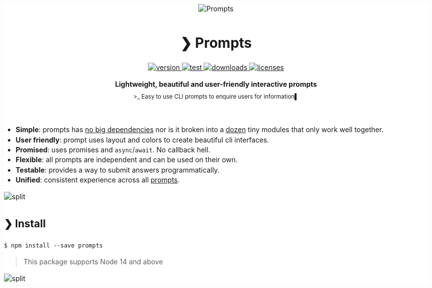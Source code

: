 <p align="center">
  <img src="https://github.com/terkelg/prompts/raw/master/prompts.png" alt="Prompts" width="500" />
</p>

<h1 align="center">❯ Prompts</h1>

<p align="center">
  <a href="https://npmjs.org/package/prompts">
    <img src="https://img.shields.io/npm/v/prompts.svg" alt="version" />
  </a>
  <a href="https://github.com/terkelg/prompts/actions/workflows/test.yml">
    <img src="https://github.com/terkelg/prompts/actions/workflows/test.yml/badge.svg" alt="test" />
  </a>
  <a href="https://npmjs.org/package/prompts">
    <img src="https://img.shields.io/npm/dm/prompts.svg" alt="downloads" />
  </a>
  <a href="https://licenses.dev/npm/prompts">
    <img src="https://licenses.dev/b/npm/prompts" alt="licenses" />
  </a>
  
</p>

<p align="center">
  <b>Lightweight, beautiful and user-friendly interactive prompts</b><br />
  <sub>>_ Easy to use CLI prompts to enquire users for information▌</sub>
</p>

<br />

* **Simple**: prompts has [no big dependencies](http://npm.anvaka.com/#/view/2d/prompts) nor is it broken into a [dozen](http://npm.anvaka.com/#/view/2d/inquirer) tiny modules that only work well together.
* **User friendly**: prompt uses layout and colors to create beautiful cli interfaces.
* **Promised**: uses promises and `async`/`await`. No callback hell.
* **Flexible**: all prompts are independent and can be used on their own.
* **Testable**: provides a way to submit answers programmatically.
* **Unified**: consistent experience across all [prompts](#-types).


![split](https://github.com/terkelg/prompts/raw/master/media/split.png)


## ❯ Install

```
$ npm install --save prompts
```

> This package supports Node 14 and above

![split](https://github.com/terkelg/prompts/raw/master/media/split.png)
